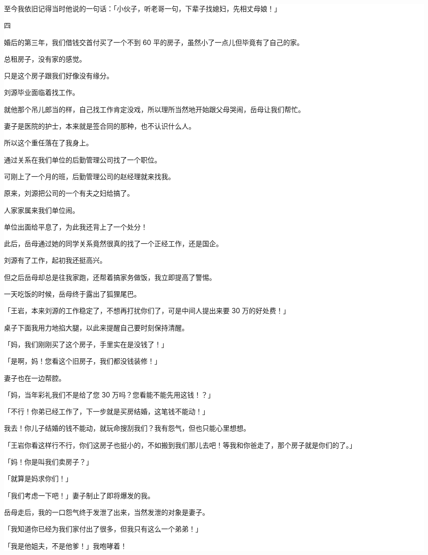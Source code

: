 至今我依旧记得当时他说的一句话：「小伙子，听老哥一句，下辈子找媳妇，先相丈母娘！」

四

婚后的第三年，我们借钱交首付买了一个不到 60 平的房子，虽然小了一点儿但毕竟有了自己的家。

总租房子，没有家的感觉。

只是这个房子跟我们好像没有缘分。

刘源毕业面临着找工作。

就他那个吊儿郎当的样，自己找工作肯定没戏，所以理所当然地开始跟父母哭闹，岳母让我们帮忙。

妻子是医院的护士，本来就是签合同的那种，也不认识什么人。

所以这个重任落在了我身上。

通过关系在我们单位的后勤管理公司找了一个职位。

可刚上了一个月的班，后勤管理公司的赵经理就来找我。

原来，刘源把公司的一个有夫之妇给搞了。

人家家属来我们单位闹。

单位出面给平息了，为此我还背上了一个处分！

此后，岳母通过她的同学关系竟然很真的找了一个正经工作，还是国企。

刘源有了工作，起初我还挺高兴。

但之后岳母却总是往我家跑，还帮着搞家务做饭，我立即提高了警惕。

一天吃饭的时候，岳母终于露出了狐狸尾巴。

「王岩，本来刘源的工作稳定了，不想再打扰你们了，可是中间人提出来要 30 万的好处费！」

桌子下面我用力地掐大腿，以此来提醒自己要时刻保持清醒。

「妈，我们刚刚买了这个房子，手里实在是没钱了！」

「是啊，妈！您看这个旧房子，我们都没钱装修！」

妻子也在一边帮腔。

「妈，当年彩礼我们不是给了您 30 万吗？您看能不能先用这钱！？」

「不行！你弟已经工作了，下一步就是买房结婚，这笔钱不能动！」

我去！你儿子结婚的钱不能动，就玩命搜刮我们？我有怨气，但也只能心里想想。

「王岩你看这样行不行，你们这房子也挺小的，不如搬到我们那儿去吧！等我和你爸走了，那个房子就是你们的了。」

「妈！你是叫我们卖房子？」

「就算是妈求你们！」

「我们考虑一下吧！」妻子制止了即将爆发的我。

岳母走后，我的一口怨气终于发泄了出来，当然发泄的对象是妻子。

「我知道你已经为我们家付出了很多，但我只有这么一个弟弟！」

「我是他姐夫，不是他爹！」我咆哮着！
